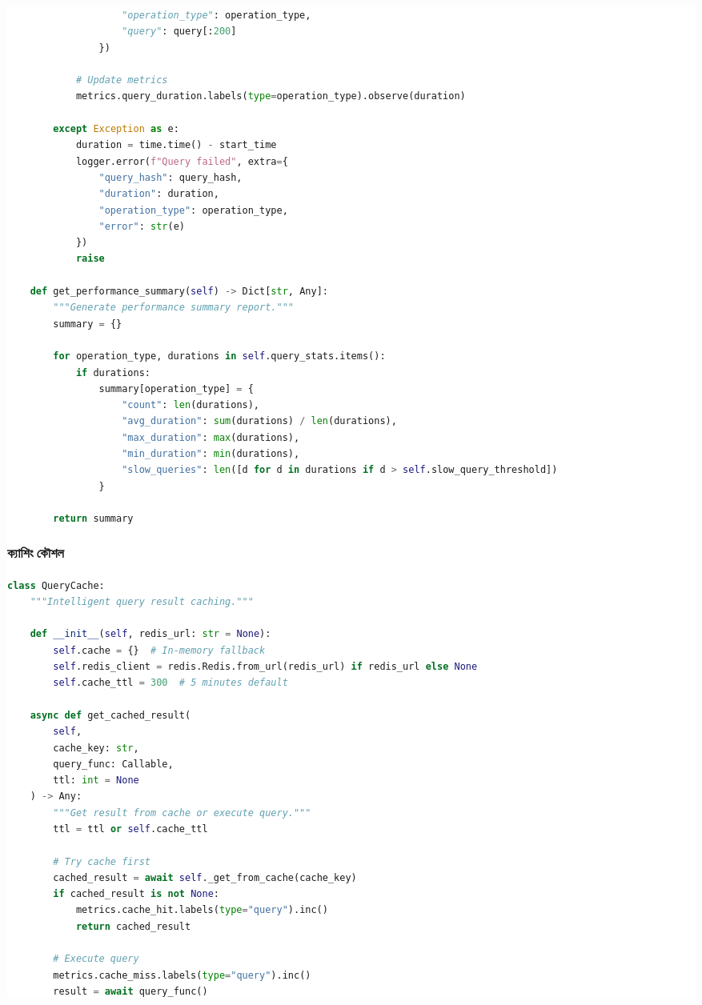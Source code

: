 ```python
                    "operation_type": operation_type,
                    "query": query[:200]
                })
            
            # Update metrics
            metrics.query_duration.labels(type=operation_type).observe(duration)
            
        except Exception as e:
            duration = time.time() - start_time
            logger.error(f"Query failed", extra={
                "query_hash": query_hash,
                "duration": duration,
                "operation_type": operation_type,
                "error": str(e)
            })
            raise
    
    def get_performance_summary(self) -> Dict[str, Any]:
        """Generate performance summary report."""
        summary = {}
        
        for operation_type, durations in self.query_stats.items():
            if durations:
                summary[operation_type] = {
                    "count": len(durations),
                    "avg_duration": sum(durations) / len(durations),
                    "max_duration": max(durations),
                    "min_duration": min(durations),
                    "slow_queries": len([d for d in durations if d > self.slow_query_threshold])
                }
        
        return summary
```

### ক্যাশিং কৌশল

```python
class QueryCache:
    """Intelligent query result caching."""
    
    def __init__(self, redis_url: str = None):
        self.cache = {}  # In-memory fallback
        self.redis_client = redis.Redis.from_url(redis_url) if redis_url else None
        self.cache_ttl = 300  # 5 minutes default
    
    async def get_cached_result(
        self, 
        cache_key: str, 
        query_func: Callable,
        ttl: int = None
    ) -> Any:
        """Get result from cache or execute query."""
        ttl = ttl or self.cache_ttl
        
        # Try cache first
        cached_result = await self._get_from_cache(cache_key)
        if cached_result is not None:
            metrics.cache_hit.labels(type="query").inc()
            return cached_result
        
        # Execute query
        metrics.cache_miss.labels(type="query").inc()
        result = await query_func()
```
